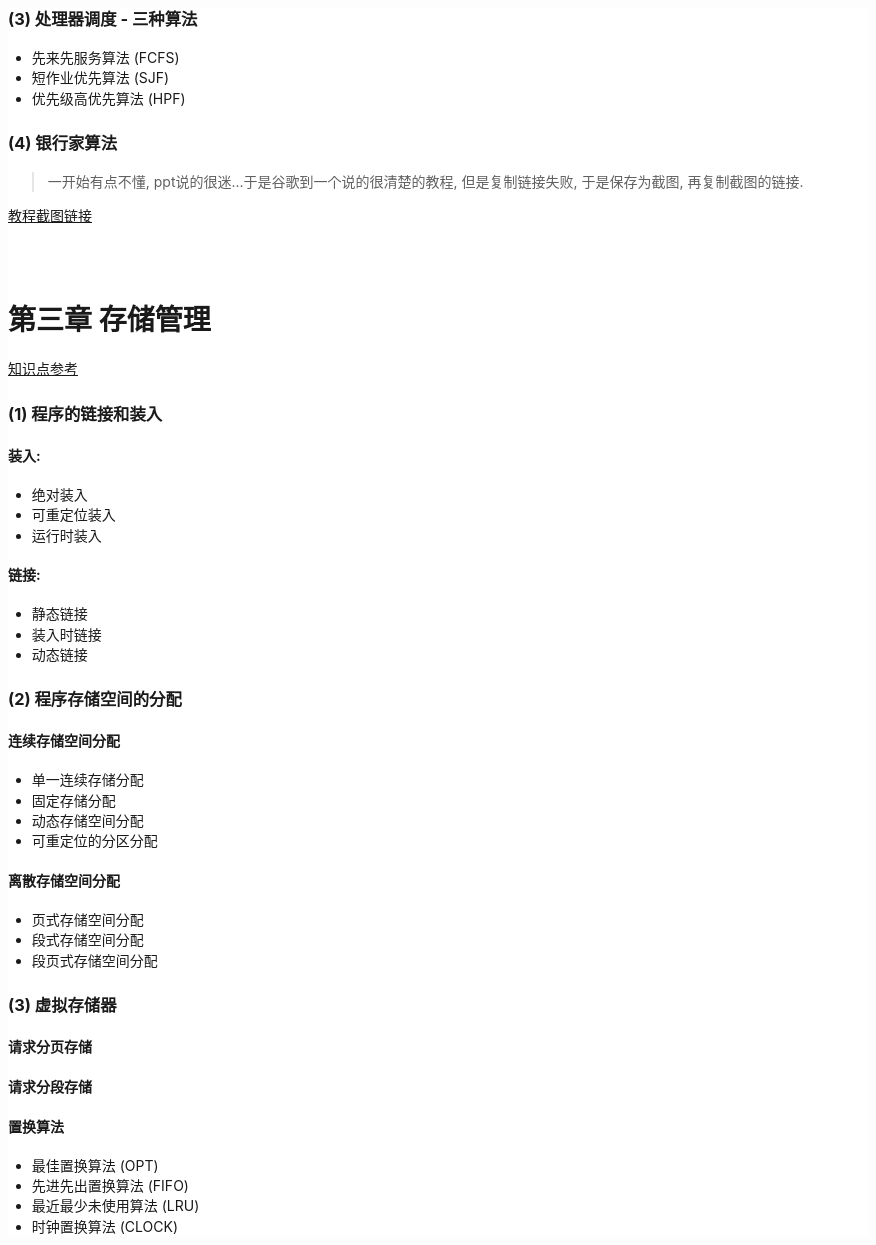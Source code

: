 ### (3) 处理器调度 - 三种算法
* 先来先服务算法 (FCFS)
* 短作业优先算法 (SJF)
* 优先级高优先算法 (HPF)

### (4) 银行家算法
> 一开始有点不懂, ppt说的很迷...于是谷歌到一个说的很清楚的教程, 但是复制链接失败, 于是保存为截图, 再复制截图的链接.

[教程截图链接](https://s2.ax1x.com/2019/04/19/E9eCFS.png)

<br />



# 第三章 存储管理

[知识点参考](https://juejin.im/post/5bc5e39be51d450e597b9fdc)

### (1) 程序的链接和装入
#### 装入:
* 绝对装入
* 可重定位装入
* 运行时装入

#### 链接:
* 静态链接
* 装入时链接
* 动态链接

### (2) 程序存储空间的分配
#### 连续存储空间分配
* 单一连续存储分配
* 固定存储分配
* 动态存储空间分配
* 可重定位的分区分配

#### 离散存储空间分配
* 页式存储空间分配
* 段式存储空间分配
* 段页式存储空间分配


### (3) 虚拟存储器
#### 请求分页存储

#### 请求分段存储

#### 置换算法
* 最佳置换算法 (OPT)
* 先进先出置换算法 (FIFO)
* 最近最少未使用算法 (LRU)
* 时钟置换算法 (CLOCK)
